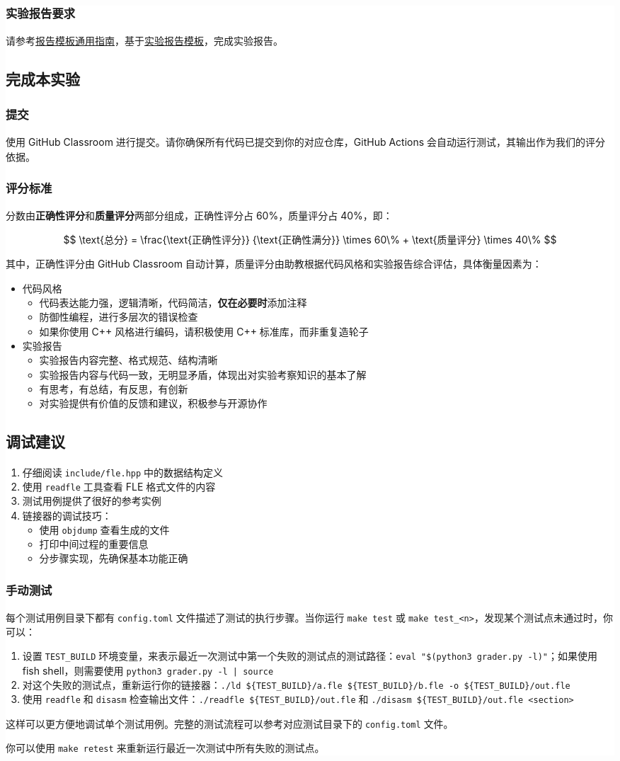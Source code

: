 ### 实验报告要求

请参考[报告模板通用指南](./report/README.md)，基于[实验报告模板](./report/report.md)，完成实验报告。

## 完成本实验

### 提交

使用 GitHub Classroom 进行提交。请你确保所有代码已提交到你的对应仓库，GitHub Actions 会自动运行测试，其输出作为我们的评分依据。

### 评分标准

分数由**正确性评分**和**质量评分**两部分组成，正确性评分占 60%，质量评分占 40%，即：

$$
\text{总分} = \frac{\text{正确性评分}} {\text{正确性满分}} \times 60\% + \text{质量评分} \times 40\%
$$

其中，正确性评分由 GitHub Classroom 自动计算，质量评分由助教根据代码风格和实验报告综合评估，具体衡量因素为：

- 代码风格
  - 代码表达能力强，逻辑清晰，代码简洁，**仅在必要时**添加注释
  - 防御性编程，进行多层次的错误检查
  - 如果你使用 C++ 风格进行编码，请积极使用 C++ 标准库，而非重复造轮子
- 实验报告
  - 实验报告内容完整、格式规范、结构清晰
  - 实验报告内容与代码一致，无明显矛盾，体现出对实验考察知识的基本了解
  - 有思考，有总结，有反思，有创新
  - 对实验提供有价值的反馈和建议，积极参与开源协作

## 调试建议

1. 仔细阅读 `include/fle.hpp` 中的数据结构定义
2. 使用 `readfle` 工具查看 FLE 格式文件的内容
3. 测试用例提供了很好的参考实例
4. 链接器的调试技巧：
   - 使用 `objdump` 查看生成的文件
   - 打印中间过程的重要信息
   - 分步骤实现，先确保基本功能正确

### 手动测试
每个测试用例目录下都有 `config.toml` 文件描述了测试的执行步骤。当你运行 `make test` 或 `make test_<n>`，发现某个测试点未通过时，你可以：

1. 设置 `TEST_BUILD` 环境变量，来表示最近一次测试中第一个失败的测试点的测试路径：`eval "$(python3 grader.py -l)"`；如果使用 fish shell，则需要使用 `python3 grader.py -l | source`
2. 对这个失败的测试点，重新运行你的链接器：`./ld ${TEST_BUILD}/a.fle ${TEST_BUILD}/b.fle -o ${TEST_BUILD}/out.fle`
3. 使用 `readfle` 和 `disasm` 检查输出文件：`./readfle ${TEST_BUILD}/out.fle` 和 `./disasm ${TEST_BUILD}/out.fle <section>`

这样可以更方便地调试单个测试用例。完整的测试流程可以参考对应测试目录下的 `config.toml` 文件。

你可以使用 `make retest` 来重新运行最近一次测试中所有失败的测试点。

